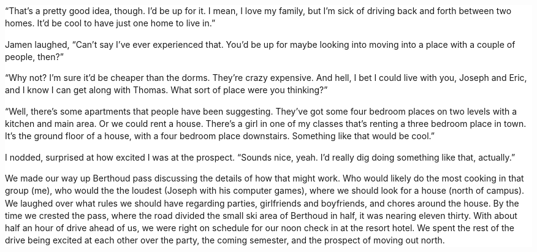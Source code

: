 “That’s a pretty good idea, though. I’d be up for it. I mean, I love my
family, but I’m sick of driving back and forth between two homes. It’d
be cool to have just one home to live in.”

Jamen laughed, “Can’t say I’ve ever experienced that. You’d be up for
maybe looking into moving into a place with a couple of people, then?”

“Why not? I’m sure it’d be cheaper than the dorms. They’re crazy
expensive. And hell, I bet I could live with you, Joseph and Eric, and I
know I can get along with Thomas. What sort of place were you thinking?”

“Well, there’s some apartments that people have been suggesting. They’ve
got some four bedroom places on two levels with a kitchen and main area.
Or we could rent a house. There’s a girl in one of my classes that’s
renting a three bedroom place in town. It’s the ground floor of a house,
with a four bedroom place downstairs. Something like that would be
cool.”

I nodded, surprised at how excited I was at the prospect. “Sounds nice,
yeah. I’d really dig doing something like that, actually.”

We made our way up Berthoud pass discussing the details of how that
might work. Who would likely do the most cooking in that group (me), who
would the the loudest (Joseph with his computer games), where we should
look for a house (north of campus). We laughed over what rules we should
have regarding parties, girlfriends and boyfriends, and chores around
the house. By the time we crested the pass, where the road divided the
small ski area of Berthoud in half, it was nearing eleven thirty. With
about half an hour of drive ahead of us, we were right on schedule for
our noon check in at the resort hotel. We spent the rest of the drive
being excited at each other over the party, the coming semester, and the
prospect of moving out north.
